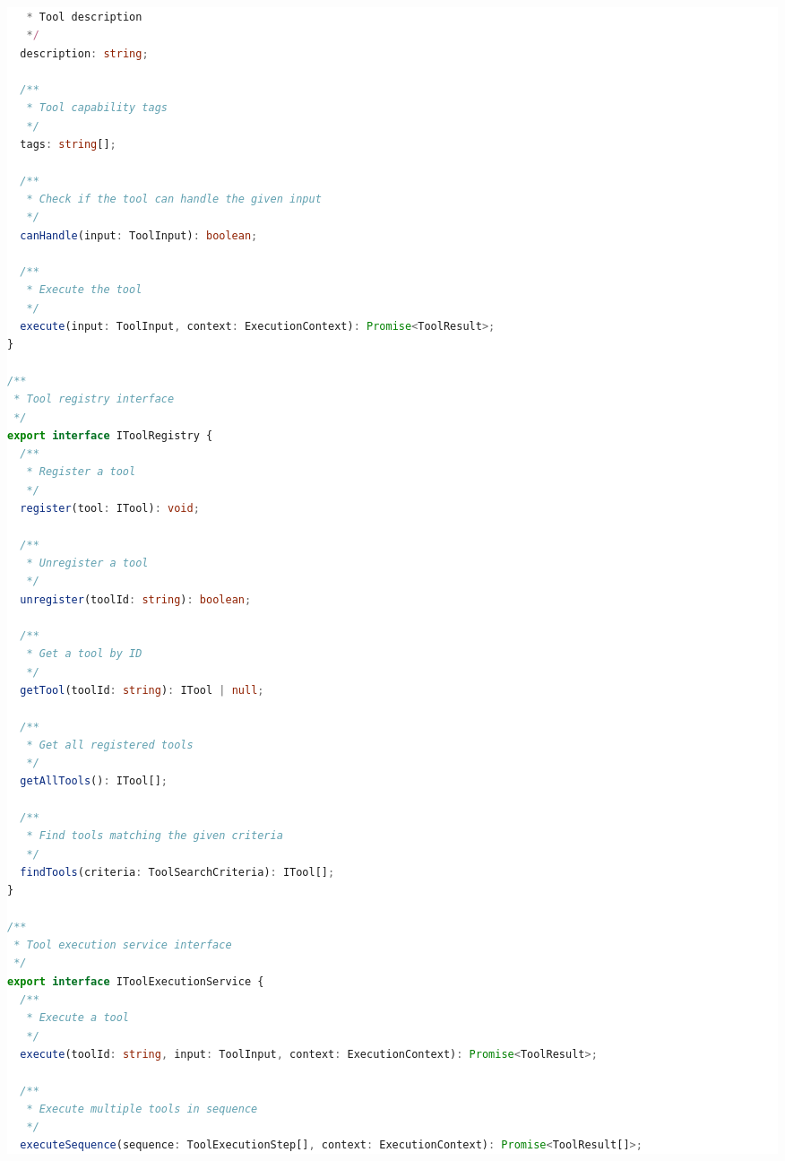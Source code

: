 ```typescript
   * Tool description
   */
  description: string;
  
  /**
   * Tool capability tags
   */
  tags: string[];
  
  /**
   * Check if the tool can handle the given input
   */
  canHandle(input: ToolInput): boolean;
  
  /**
   * Execute the tool
   */
  execute(input: ToolInput, context: ExecutionContext): Promise<ToolResult>;
}

/**
 * Tool registry interface
 */
export interface IToolRegistry {
  /**
   * Register a tool
   */
  register(tool: ITool): void;
  
  /**
   * Unregister a tool
   */
  unregister(toolId: string): boolean;
  
  /**
   * Get a tool by ID
   */
  getTool(toolId: string): ITool | null;
  
  /**
   * Get all registered tools
   */
  getAllTools(): ITool[];
  
  /**
   * Find tools matching the given criteria
   */
  findTools(criteria: ToolSearchCriteria): ITool[];
}

/**
 * Tool execution service interface
 */
export interface IToolExecutionService {
  /**
   * Execute a tool
   */
  execute(toolId: string, input: ToolInput, context: ExecutionContext): Promise<ToolResult>;
  
  /**
   * Execute multiple tools in sequence
   */
  executeSequence(sequence: ToolExecutionStep[], context: ExecutionContext): Promise<ToolResult[]>;
```